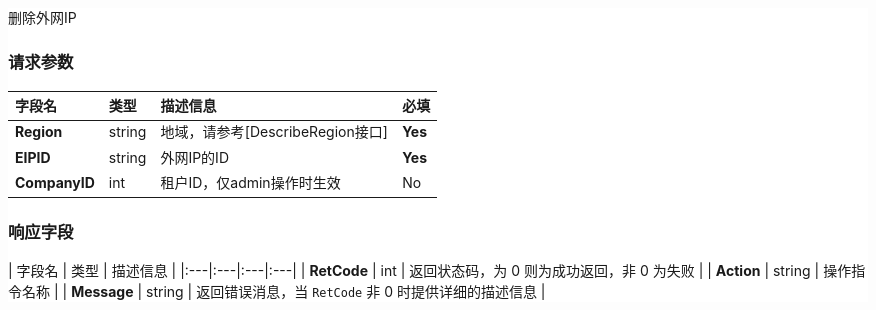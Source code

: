 删除外网IP

### 请求参数



| 字段名 | 类型 | 描述信息 | 必填 |
|:---|:---|:---|:---|
| **Region** | string | 地域，请参考[DescribeRegion接口] | **Yes** |
| **EIPID** | string | 外网IP的ID | **Yes** |
| **CompanyID** | int | 租户ID，仅admin操作时生效 | No |

### 响应字段



| 字段名 | 类型 | 描述信息 |
|:---|:---|:---|:---|
| **RetCode** | int | 返回状态码，为 0 则为成功返回，非 0 为失败 |
| **Action** | string | 操作指令名称 |
| **Message** | string | 返回错误消息，当 `RetCode` 非 0 时提供详细的描述信息 |







